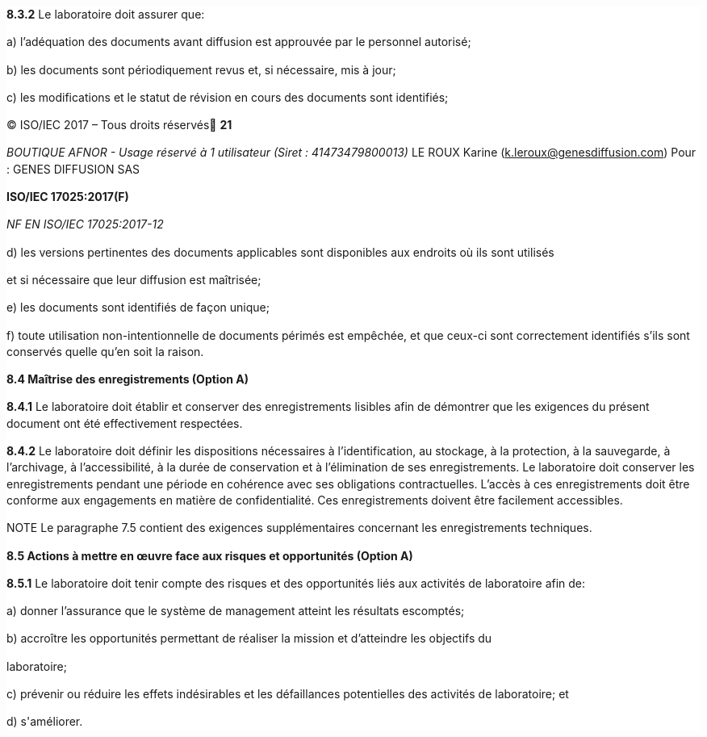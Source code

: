 **8.3.2** Le laboratoire doit assurer que:

a) l’adéquation des documents avant diffusion est approuvée par le personnel autorisé;

b) les documents sont périodiquement revus et, si nécessaire, mis à jour;

c) les modifications et le statut de révision en cours des documents sont identifiés;

© ISO/IEC 2017 – Tous droits réservés **21**

_BOUTIQUE AFNOR - Usage réservé à 1 utilisateur (Siret : 41473479800013)_
LE ROUX Karine (k.leroux@genesdiffusion.com) Pour : GENES DIFFUSION SAS

**ISO/IEC 17025:2017(F)**


_NF EN ISO/IEC 17025:2017-12_


d) les versions pertinentes des documents applicables sont disponibles aux endroits où ils sont utilisés

et si nécessaire que leur diffusion est maîtrisée;

e) les documents sont identifiés de façon unique;

f) toute utilisation non-intentionnelle de documents périmés est empêchée, et que ceux-ci sont
correctement identifiés s’ils sont conservés quelle qu’en soit la raison.

**8.4 Maîtrise des enregistrements (Option A)**

**8.4.1** Le laboratoire doit établir et conserver des enregistrements lisibles afin de démontrer que les
exigences du présent document ont été effectivement respectées.

**8.4.2** Le laboratoire doit définir les dispositions nécessaires à l’identification, au stockage, à la
protection, à la sauvegarde, à l’archivage, à l’accessibilité, à la durée de conservation et à l’élimination
de ses enregistrements. Le laboratoire doit conserver les enregistrements pendant une période en
cohérence avec ses obligations contractuelles. L’accès à ces enregistrements doit être conforme aux
engagements en matière de confidentialité. Ces enregistrements doivent être facilement accessibles.

NOTE Le paragraphe 7.5 contient des exigences supplémentaires concernant les enregistrements techniques.

**8.5 Actions à mettre en œuvre face aux risques et opportunités (Option A)**

**8.5.1** Le laboratoire doit tenir compte des risques et des opportunités liés aux activités de laboratoire
afin de:

a) donner l’assurance que le système de management atteint les résultats escomptés;

b) accroître les opportunités permettant de réaliser la mission et d’atteindre les objectifs du

laboratoire;

c) prévenir ou réduire les effets indésirables et les défaillances potentielles des activités de
laboratoire; et

d) s'améliorer.
